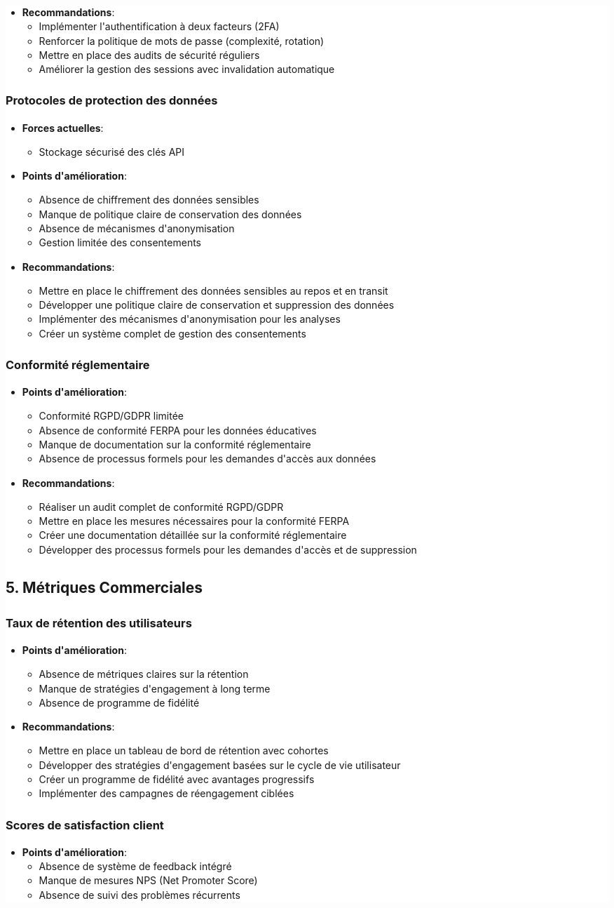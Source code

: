 - **Recommandations**:
  - Implémenter l'authentification à deux facteurs (2FA)
  - Renforcer la politique de mots de passe (complexité, rotation)
  - Mettre en place des audits de sécurité réguliers
  - Améliorer la gestion des sessions avec invalidation automatique

### Protocoles de protection des données
- **Forces actuelles**:
  - Stockage sécurisé des clés API
  
- **Points d'amélioration**:
  - Absence de chiffrement des données sensibles
  - Manque de politique claire de conservation des données
  - Absence de mécanismes d'anonymisation
  - Gestion limitée des consentements
  
- **Recommandations**:
  - Mettre en place le chiffrement des données sensibles au repos et en transit
  - Développer une politique claire de conservation et suppression des données
  - Implémenter des mécanismes d'anonymisation pour les analyses
  - Créer un système complet de gestion des consentements

### Conformité réglementaire
- **Points d'amélioration**:
  - Conformité RGPD/GDPR limitée
  - Absence de conformité FERPA pour les données éducatives
  - Manque de documentation sur la conformité réglementaire
  - Absence de processus formels pour les demandes d'accès aux données
  
- **Recommandations**:
  - Réaliser un audit complet de conformité RGPD/GDPR
  - Mettre en place les mesures nécessaires pour la conformité FERPA
  - Créer une documentation détaillée sur la conformité réglementaire
  - Développer des processus formels pour les demandes d'accès et de suppression

## 5. Métriques Commerciales

### Taux de rétention des utilisateurs
- **Points d'amélioration**:
  - Absence de métriques claires sur la rétention
  - Manque de stratégies d'engagement à long terme
  - Absence de programme de fidélité
  
- **Recommandations**:
  - Mettre en place un tableau de bord de rétention avec cohortes
  - Développer des stratégies d'engagement basées sur le cycle de vie utilisateur
  - Créer un programme de fidélité avec avantages progressifs
  - Implémenter des campagnes de réengagement ciblées

### Scores de satisfaction client
- **Points d'amélioration**:
  - Absence de système de feedback intégré
  - Manque de mesures NPS (Net Promoter Score)
  - Absence de suivi des problèmes récurrents
  